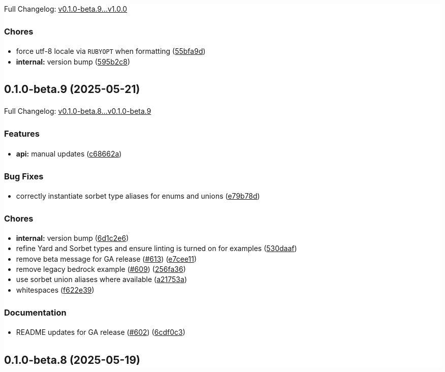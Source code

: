 Full Changelog: [v0.1.0-beta.9...v1.0.0](https://github.com/anthropics/anthropic-sdk-ruby/compare/v0.1.0-beta.9...v1.0.0)

### Chores

* force utf-8 locale via `RUBYOPT` when formatting ([55bfa9d](https://github.com/anthropics/anthropic-sdk-ruby/commit/55bfa9d146b9f983d20a01b180f968c0649d171b))
* **internal:** version bump ([595b2c8](https://github.com/anthropics/anthropic-sdk-ruby/commit/595b2c8221b79acb4814384a32f3beea822e3a8d))

## 0.1.0-beta.9 (2025-05-21)

Full Changelog: [v0.1.0-beta.8...v0.1.0-beta.9](https://github.com/anthropics/anthropic-sdk-ruby/compare/v0.1.0-beta.8...v0.1.0-beta.9)

### Features

* **api:** manual updates ([c68662a](https://github.com/anthropics/anthropic-sdk-ruby/commit/c68662a15bab31a97e332a3d667ec3b580276f7a))


### Bug Fixes

* correctly instantiate sorbet type aliases for enums and unions ([e79b78d](https://github.com/anthropics/anthropic-sdk-ruby/commit/e79b78def9c79c6602bdd05ae87022682255769d))


### Chores

* **internal:** version bump ([6d1c2e6](https://github.com/anthropics/anthropic-sdk-ruby/commit/6d1c2e6d8f50b1b4352af9cb27851f37127855ec))
* refine Yard and Sorbet types and ensure linting is turned on for examples ([530daaf](https://github.com/anthropics/anthropic-sdk-ruby/commit/530daaf8161c18635324a839bc0ba7a8d74204d6))
* remove beta message for GA release ([#613](https://github.com/anthropics/anthropic-sdk-ruby/issues/613)) ([e7cee11](https://github.com/anthropics/anthropic-sdk-ruby/commit/e7cee11d280381a5832917b984b1cf9598893eb7))
* remove legacy bedrock example ([#609](https://github.com/anthropics/anthropic-sdk-ruby/issues/609)) ([256fa36](https://github.com/anthropics/anthropic-sdk-ruby/commit/256fa36937ef642db16d126ee908f9760844b418))
* use sorbet union aliases where available ([a21753a](https://github.com/anthropics/anthropic-sdk-ruby/commit/a21753ab23550944f299c7deada3cbb03d12ad66))
* whitespaces ([f622e39](https://github.com/anthropics/anthropic-sdk-ruby/commit/f622e39936d338caa833bff46786d72a1855624a))


### Documentation

* README updates for GA release ([#602](https://github.com/anthropics/anthropic-sdk-ruby/issues/602)) ([6cdf0c3](https://github.com/anthropics/anthropic-sdk-ruby/commit/6cdf0c335642b64dd13825f8b3367d6f70990b3e))

## 0.1.0-beta.8 (2025-05-19)
